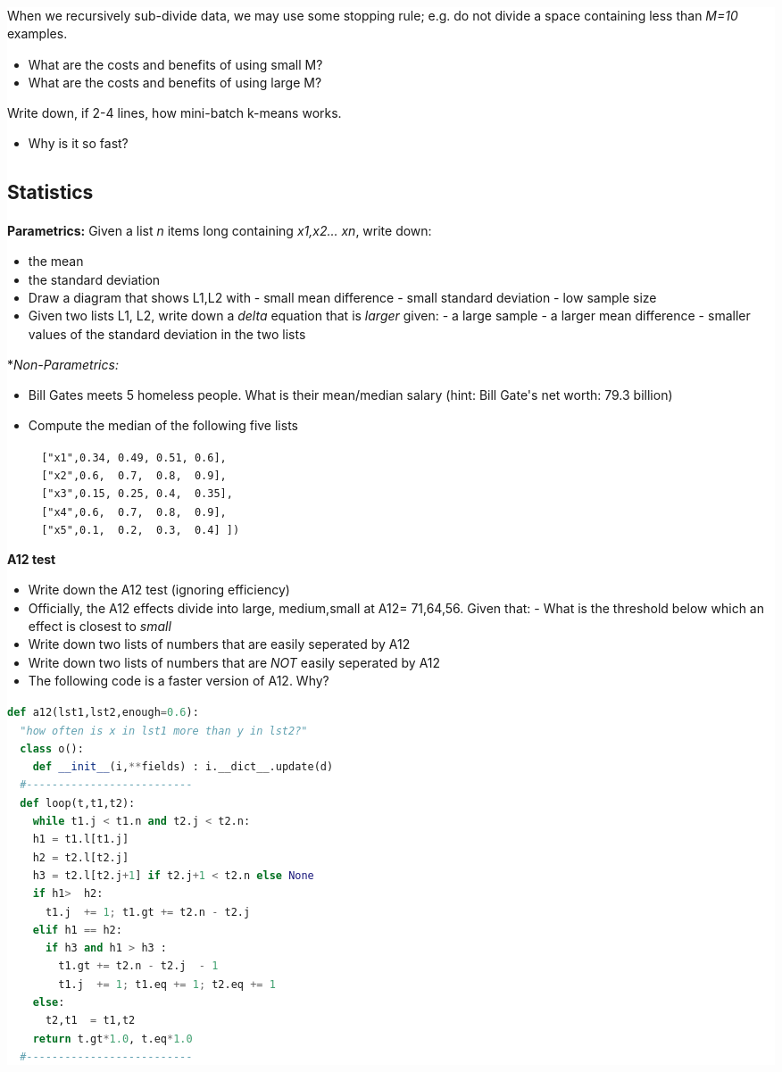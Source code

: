 When we recursively sub-divide data, we may use some stopping rule; e.g. do not divide a space containing less than _M=10_ examples.

- What are the costs and benefits of using small M?
- What are the costs and benefits of using large M?

Write down, if 2-4 lines, how mini-batch k-means works.

- Why is it so fast?


## Statistics

**Parametrics:** Given a list _n_ items long containing _x1,x2... xn_, write down:

- the mean
- the standard deviation
- Draw a diagram that shows L1,L2 with
         - small mean difference
         - small standard deviation
         - low sample size
- Given two lists L1, L2, write down a _delta_ equation  that is _larger_ given:
         - a large sample
         - a larger mean difference
         - smaller values of the standard deviation in the two lists

**Non-Parametrics:*

- Bill Gates meets 5 homeless people. What is their mean/median salary (hint: Bill Gate's net worth: 79.3 billion)
- Compute the median of the following five lists
  
        ["x1",0.34, 0.49, 0.51, 0.6],
        ["x2",0.6,  0.7,  0.8,  0.9],
        ["x3",0.15, 0.25, 0.4,  0.35],
        ["x4",0.6,  0.7,  0.8,  0.9],
        ["x5",0.1,  0.2,  0.3,  0.4] ])

**A12 test**

- Write down the A12 test (ignoring efficiency)
- Officially, the A12 effects divide into large, medium,small at A12= 71,64,56. Given that:
      - What is the threshold below which an effect is closest to _small_
- Write down two lists of numbers that are easily seperated by A12
- Write down two lists of numbers that are _NOT_ easily seperated by A12
- The following code is a faster version of A12. Why?

```python
def a12(lst1,lst2,enough=0.6):
  "how often is x in lst1 more than y in lst2?"
  class o():
    def __init__(i,**fields) : i.__dict__.update(d)
  #--------------------------
  def loop(t,t1,t2):
    while t1.j < t1.n and t2.j < t2.n:
    h1 = t1.l[t1.j]
    h2 = t2.l[t2.j]
    h3 = t2.l[t2.j+1] if t2.j+1 < t2.n else None
    if h1>  h2:
      t1.j  += 1; t1.gt += t2.n - t2.j
    elif h1 == h2:
      if h3 and h1 > h3 :
        t1.gt += t2.n - t2.j  - 1
        t1.j  += 1; t1.eq += 1; t2.eq += 1
    else:
      t2,t1  = t1,t2
    return t.gt*1.0, t.eq*1.0
  #--------------------------
```